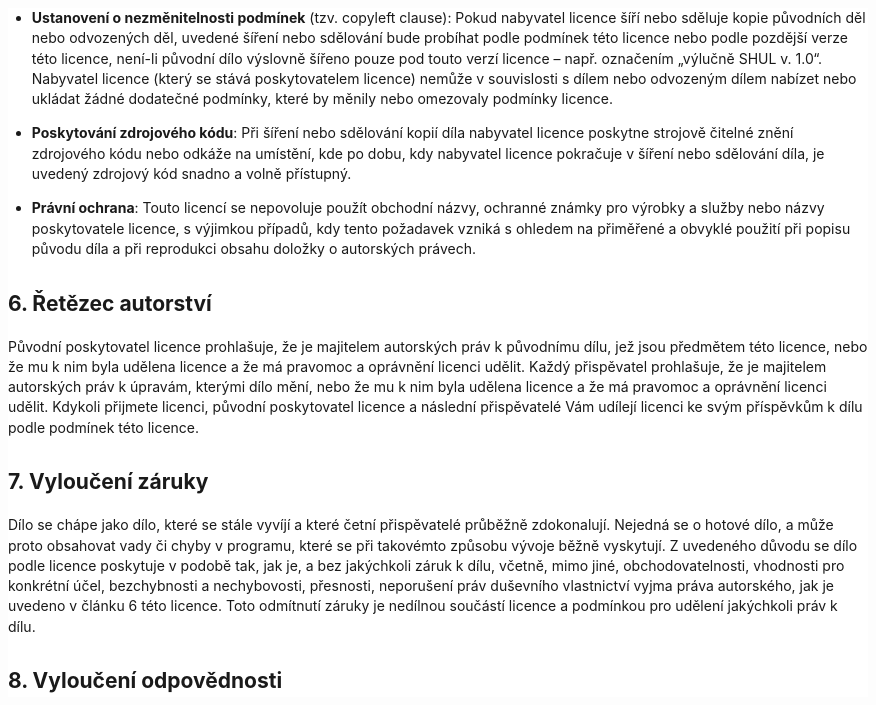 * **Ustanovení o nezměnitelnosti podmínek** (tzv. copyleft clause): Pokud nabyvatel licence šíří nebo sděluje kopie
  původních děl nebo odvozených děl, uvedené šíření nebo sdělování bude probíhat podle podmínek této licence nebo podle
  pozdější verze této licence, není-li původní dílo výslovně šířeno pouze pod touto verzí licence – např. označením
  „výlučně SHUL v. 1.0“. Nabyvatel licence (který se stává poskytovatelem licence) nemůže v souvislosti s dílem nebo
  odvozeným dílem nabízet nebo ukládat žádné dodatečné podmínky, které by měnily nebo omezovaly podmínky licence.

* **Poskytování zdrojového kódu**: Při šíření nebo sdělování kopií díla nabyvatel licence poskytne strojově čitelné
  znění zdrojového kódu nebo odkáže na umístění, kde po dobu, kdy nabyvatel licence pokračuje v šíření nebo sdělování
  díla, je uvedený zdrojový kód snadno a volně přístupný.

* **Právní ochrana**: Touto licencí se nepovoluje použít obchodní názvy, ochranné známky pro výrobky a služby nebo názvy
  poskytovatele licence, s výjimkou případů, kdy tento požadavek vzniká s ohledem na přiměřené a obvyklé použití při
  popisu původu díla a při reprodukci obsahu doložky o autorských právech.

## 6. Řetězec autorství

Původní poskytovatel licence prohlašuje, že je majitelem autorských práv k původnímu dílu, jež jsou předmětem této
licence, nebo že mu k nim byla udělena licence a že má pravomoc a oprávnění licenci udělit.
Každý přispěvatel prohlašuje, že je majitelem autorských práv k úpravám, kterými dílo mění, nebo že mu k nim byla
udělena licence a že má pravomoc a oprávnění licenci udělit.
Kdykoli přijmete licenci, původní poskytovatel licence a následní přispěvatelé Vám udílejí licenci ke svým příspěvkům k
dílu podle podmínek této licence.

## 7. Vyloučení záruky

Dílo se chápe jako dílo, které se stále vyvíjí a které četní přispěvatelé průběžně zdokonalují. Nejedná se o hotové
dílo, a může proto obsahovat vady či chyby v programu, které se při takovémto způsobu vývoje běžně vyskytují. Z
uvedeného důvodu se dílo podle licence poskytuje v podobě tak, jak je, a bez jakýchkoli záruk k dílu, včetně, mimo jiné,
obchodovatelnosti, vhodnosti pro konkrétní účel, bezchybnosti a nechybovosti, přesnosti, neporušení práv duševního
vlastnictví vyjma práva autorského, jak je uvedeno v článku 6 této licence. Toto odmítnutí záruky je nedílnou součástí
licence a podmínkou pro udělení jakýchkoli práv k dílu.

## 8. Vyloučení odpovědnosti
